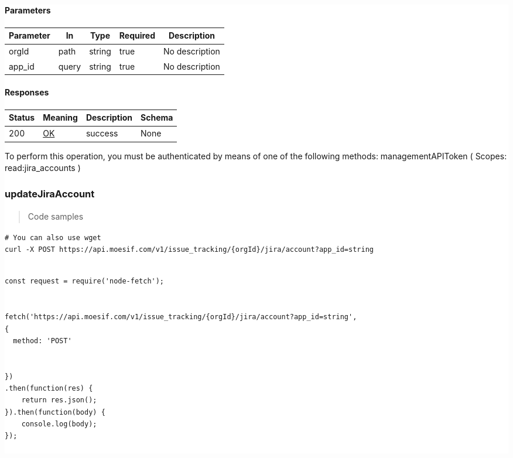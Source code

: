 
<h4 id="getJiraAccount-parameters">Parameters</h4>


|Parameter|In|Type|Required|Description|
|---|---|---|---|---|
|orgId|path|string|true|No description|
|app_id|query|string|true|No description|


<h4 id="getJiraAccount-responses">Responses</h4>


|Status|Meaning|Description|Schema|
|---|---|---|---|
|200|[OK](https://tools.ietf.org/html/rfc7231#section-6.3.1)|success|None|


<aside class="warning">
To perform this operation, you must be authenticated by means of one of the following methods:
managementAPIToken ( Scopes: read:jira_accounts )
</aside>


### updateJiraAccount


<a id="opIdupdateJiraAccount"></a>


> Code samples


```shell
# You can also use wget
curl -X POST https://api.moesif.com/v1/issue_tracking/{orgId}/jira/account?app_id=string


```


```javascript--nodejs
const request = require('node-fetch');


fetch('https://api.moesif.com/v1/issue_tracking/{orgId}/jira/account?app_id=string',
{
  method: 'POST'


})
.then(function(res) {
    return res.json();
}).then(function(body) {
    console.log(body);
});


```
